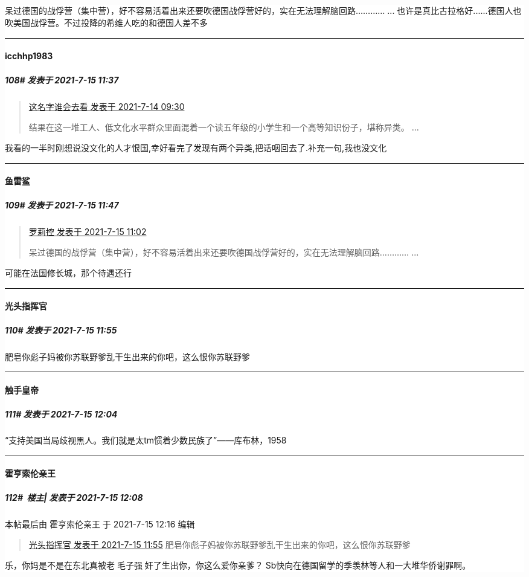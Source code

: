 呆过德国的战俘营（集中营），好不容易活着出来还要吹德国战俘营好的，实在无法理解脑回路………… ...</blockquote>
也许是真比古拉格好......德国人也吹美国战俘营。不过投降的希维人吃的和德国人差不多


*****

####  icchhp1983  
##### 108#       发表于 2021-7-15 11:37


<blockquote><a href="httphttps://bbs.saraba1st.com/2b/forum.php?mod=redirect&amp;goto=findpost&amp;pid=51951544&amp;ptid=2015311" target="_blank">这名字谁会去看 发表于 2021-7-14 09:30</a>

结果在这一堆工人、低文化水平群众里面混着一个读五年级的小学生和一个高等知识份子，堪称异类。 ...</blockquote>
我看的一半时刚想说没文化的人才恨国,幸好看完了发现有两个异类,把话咽回去了.补充一句,我也没文化


*****

####  鱼雷鲨  
##### 109#       发表于 2021-7-15 11:47


<blockquote><a href="httphttps://bbs.saraba1st.com/2b/forum.php?mod=redirect&amp;goto=findpost&amp;pid=51965644&amp;ptid=2015311" target="_blank">罗莉控 发表于 2021-7-15 11:02</a>

呆过德国的战俘营（集中营），好不容易活着出来还要吹德国战俘营好的，实在无法理解脑回路………… ...</blockquote>
可能在法国修长城，那个待遇还行


*****

####  光头指挥官  
##### 110#       发表于 2021-7-15 11:55


肥皂你彪子妈被你苏联野爹乱干生出来的你吧，这么恨你苏联野爹


                                                 

*****

####  触手皇帝  
##### 111#       发表于 2021-7-15 12:04


“支持美国当局歧视黑人。我们就是太tm惯着少数民族了”——库布林，1958


*****

####  霍亨索伦亲王  
##### 112#         楼主| 发表于 2021-7-15 12:08


 本帖最后由 霍亨索伦亲王 于 2021-7-15 12:16 编辑 
<blockquote><a href="httphttps://bbs.saraba1st.com/2b/forum.php?mod=redirect&amp;goto=findpost&amp;pid=51966517&amp;ptid=2015311" target="_blank">光头指挥官 发表于 2021-7-15 11:55</a>
肥皂你彪子妈被你苏联野爹乱干生出来的你吧，这么恨你苏联野爹</blockquote>
乐，你妈是不是在东北真被老 毛子强 奸了生出你，你这么爱你亲爹？
Sb快向在德国留学的季羡林等人和一大堆华侨谢罪啊。

